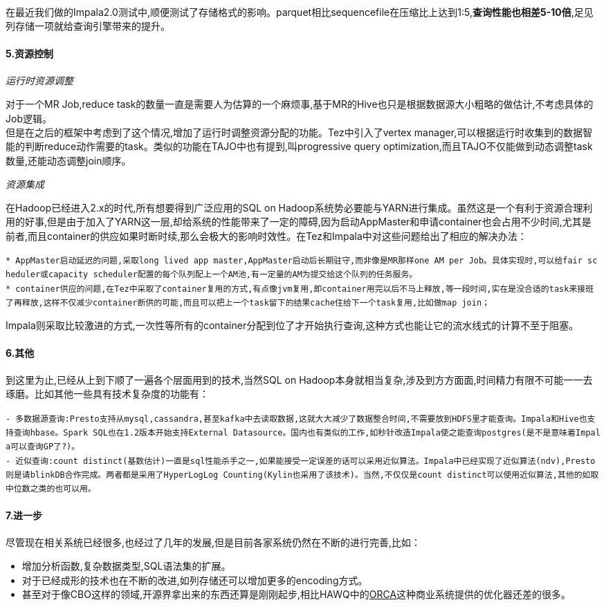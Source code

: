 在最近我们做的Impala2.0测试中,顺便测试了存储格式的影响。parquet相比sequencefile在压缩比上达到1:5,**查询性能也相差5-10倍**,足见列存储一项就给查询引擎带来的提升。


#### 5.资源控制

_运行时资源调整_

对于一个MR Job,reduce task的数量一直是需要人为估算的一个麻烦事,基于MR的Hive也只是根据数据源大小粗略的做估计,不考虑具体的Job逻辑。<br/>
但是在之后的框架中考虑到了这个情况,增加了运行时调整资源分配的功能。Tez中引入了vertex manager,可以根据运行时收集到的数据智能的判断reduce动作需要的task。类似的功能在TAJO中也有提到,叫progressive query optimization,而且TAJO不仅能做到动态调整task数量,还能动态调整join顺序。

_资源集成_

在Hadoop已经进入2.x的时代,所有想要得到广泛应用的SQL on Hadoop系统势必要能与YARN进行集成。虽然这是一个有利于资源合理利用的好事,但是由于加入了YARN这一层,却给系统的性能带来了一定的障碍,因为启动AppMaster和申请container也会占用不少时间,尤其是前者,而且container的供应如果时断时续,那么会极大的影响时效性。在Tez和Impala中对这些问题给出了相应的解决办法：

	* AppMaster启动延迟的问题,采取long lived app master,AppMaster启动后长期驻守,而非像是MR那样one AM per Job。具体实现时,可以给fair scheduler或capacity scheduler配置的每个队列配上一个AM池,有一定量的AM为提交给这个队列的任务服务。
	* container供应的问题,在Tez中采取了container复用的方式,有点像jvm复用,即container用完以后不马上释放,等一段时间,实在是没合适的task来接班了再释放,这样不仅减少container断供的可能,而且可以把上一个task留下的结果cache住给下一个task复用,比如做map join；

Impala则采取比较激进的方式,一次性等所有的container分配到位了才开始执行查询,这种方式也能让它的流水线式的计算不至于阻塞。

#### 6.其他

到这里为止,已经从上到下顺了一遍各个层面用到的技术,当然SQL on Hadoop本身就相当复杂,涉及到方方面面,时间精力有限不可能一一去琢磨。比如其他一些具有技术复杂度的功能有：

	- 多数据源查询:Presto支持从mysql,cassandra,甚至kafka中去读取数据,这就大大减少了数据整合时间,不需要放到HDFS里才能查询。Impala和Hive也支持查询hbase。Spark SQL也在1.2版本开始支持External Datasource。国内也有类似的工作,如秒针改造Impala使之能查询postgres(是不是意味着Impala可以查询GP了?)。
	- 近似查询:count distinct(基数估计)一直是sql性能杀手之一,如果能接受一定误差的话可以采用近似算法。Impala中已经实现了近似算法(ndv),Presto则是请blinkDB合作完成。两者都是采用了HyperLogLog Counting(Kylin也采用了该技术)。当然,不仅仅是count distinct可以使用近似算法,其他的如取中位数之类的也可以用。
	

#### 7.进一步

尽管现在相关系统已经很多,也经过了几年的发展,但是目前各家系统仍然在不断的进行完善,比如：

* 增加分析函数,复杂数据类型,SQL语法集的扩展。
* 对于已经成形的技术也在不断的改进,如列存储还可以增加更多的encoding方式。
* 甚至对于像CBO这样的领域,开源界拿出来的东西还算是刚刚起步,相比HAWQ中的[ORCA](_includes/Orca_arch.png)这种商业系统提供的优化器还差的很多。
